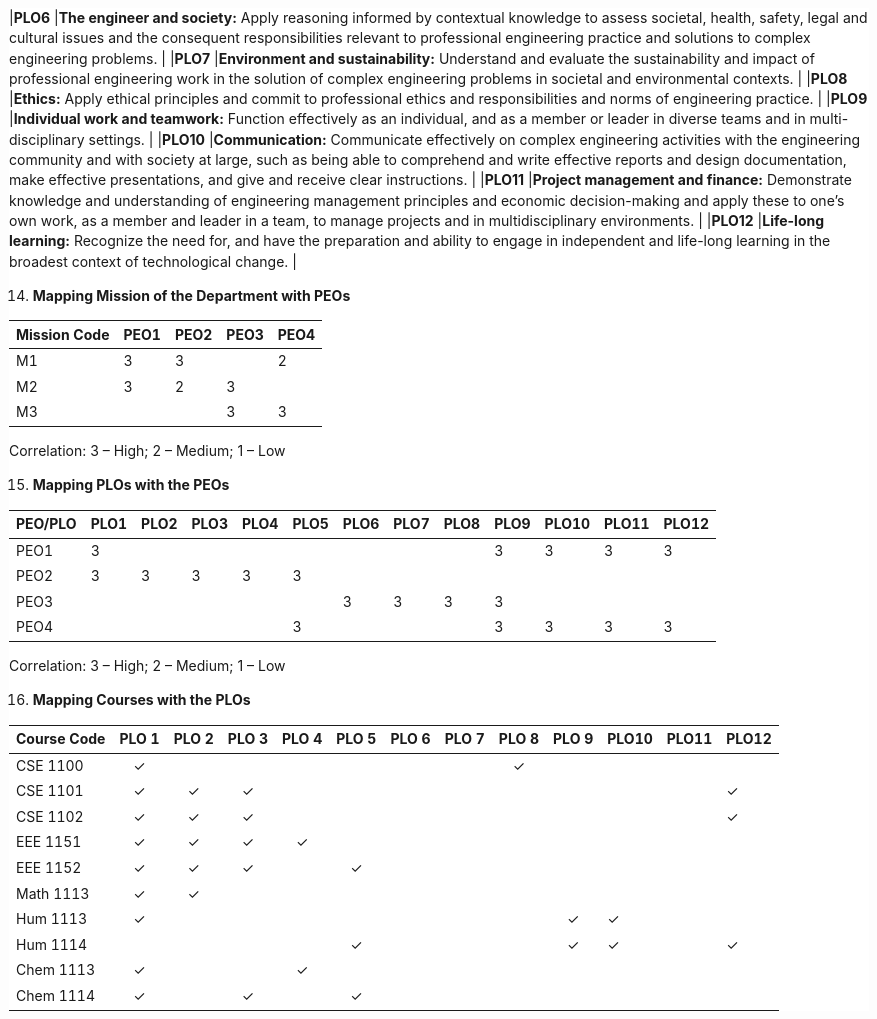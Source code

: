 |**PLO6** |**The engineer and society:** Apply reasoning informed by contextual knowledge to assess societal, health, safety, legal and cultural issues and the consequent responsibilities relevant to professional engineering practice and solutions to complex engineering problems. |
|**PLO7** |**Environment  and  sustainability:**  Understand  and  evaluate  the  sustainability  and  impact  of professional engineering work in the solution of complex engineering problems in societal and environmental contexts. |
|**PLO8** |**Ethics:** Apply ethical principles and commit to professional ethics and responsibilities and norms of engineering practice. |
|**PLO9** |**Individual work and teamwork:** Function effectively as an individual, and as a member or leader in diverse teams and in multi-disciplinary settings. |
|**PLO10** |**Communication:** Communicate effectively on complex engineering activities with the engineering community and with society at large, such as being able to comprehend and write effective reports and design documentation, make effective presentations, and give and receive clear instructions. |
|**PLO11** |**Project management and finance:** Demonstrate knowledge and understanding of engineering management principles and economic decision-making and apply these to one’s own work, as a member and leader in a team, to manage projects and in multidisciplinary environments. |
|**PLO12** |**Life-long learning:** Recognize the need for, and have the preparation and ability to engage in independent and life-long learning in the broadest context of technological change. |

14. **Mapping Mission of the Department with PEOs** 



|Mission Code |PEO1 |PEO2 |PEO3 |PEO4 |
| - | - | - | - | - |
|M1 |3 |3 ||2 |
|M2 |3 |2 |3 ||
|M3 |||3 |3 |

Correlation: 3 – High; 2 – Medium; 1 – Low 

15. **Mapping PLOs with the PEOs** 

|PEO/PLO |PLO1 |PLO2 |PLO3 |PLO4 |PLO5 |PLO6 |PLO7 |PLO8 |PLO9 |PLO10 |PLO11 |PLO12 |
| - | - | - | - | - | - | - | - | - | - | - | - | - |
|PEO1 |3 ||||||||3 |3 |3 |3 |
|PEO2 |3 |3 |3 |3 |3 ||||||||
|PEO3 ||||||3 |3 |3 |3 ||||
|PEO4 |||||3 ||||3 |3 |3 |3 |

Correlation: 3 – High; 2 – Medium; 1 – Low 

16. **Mapping Courses with the PLOs** 



|Course Code |PLO 1 |PLO 2 |PLO 3 |PLO 4 |PLO 5 |PLO 6 |PLO 7 |PLO 8 |PLO 9 |PLO10 |PLO11 |PLO12 |
| - | :-: | :-: | :-: | :-: | :-: | :-: | :-: | :-: | :-: | - | - | - |
|CSE 1100 |✓ |||||||✓ |||||
|CSE 1101  |✓ |✓ |✓ |||||||||✓ |
|CSE 1102 |✓ |✓ |✓ |||||||||✓ |
|EEE 1151 |✓ |✓ |✓ |✓ |||||||||
|EEE 1152 |✓ |✓ |✓ ||✓ ||||||||
|Math 1113 |✓ |✓ |||||||||||
|Hum 1113 |✓ ||||||||✓ |✓ |||
|Hum 1114 |||||✓ ||||✓ |✓ ||✓ |
|Chem 1113 |✓ |||✓ |||||||||
|Chem 1114 |✓ ||✓ ||✓ ||||||||